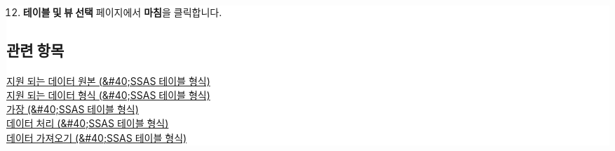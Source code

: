 12. **테이블 및 뷰 선택** 페이지에서 **마침**을 클릭합니다.  
  
## <a name="see-also"></a>관련 항목  
 [지원 되는 데이터 원본 &#40;&AMP;#40;SSAS 테이블 형식&#41;](tabular-models/data-sources-supported-ssas-tabular.md)   
 [지원 되는 데이터 형식 &#40;&AMP;#40;SSAS 테이블 형식&#41;](tabular-models/data-types-supported-ssas-tabular.md)   
 [가장 &#40;&AMP;#40;SSAS 테이블 형식&#41;](tabular-models/impersonation-ssas-tabular.md)   
 [데이터 처리 &#40;&AMP;#40;SSAS 테이블 형식&#41;](process-data-ssas-tabular.md)   
 [데이터 가져오기 &#40;&AMP;#40;SSAS 테이블 형식&#41;](import-data-ssas-tabular.md)  
  
  

